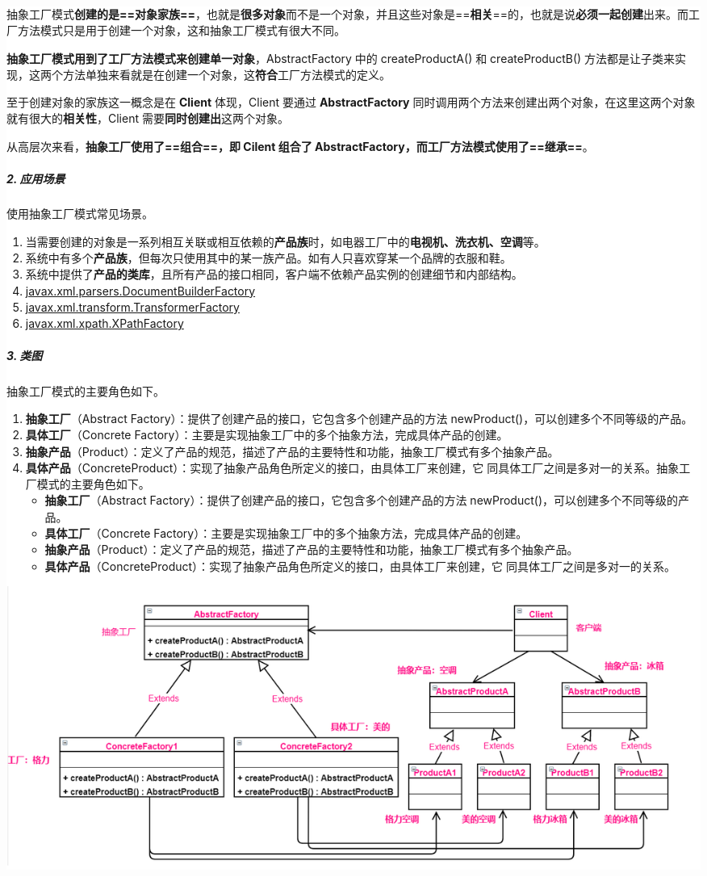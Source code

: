 抽象工厂模式**创建的是==对象家族==**，也就是**很多对象**而不是一个对象，并且这些对象是==**相关**==的，也就是说**必须一起创建**出来。而工厂方法模式只是用于创建一个对象，这和抽象工厂模式有很大不同。

**抽象工厂模式用到了工厂方法模式来创建单一对象**，AbstractFactory 中的 createProductA() 和 createProductB() 方法都是让子类来实现，这两个方法单独来看就是在创建一个对象，这**符合**工厂方法模式的定义。

至于创建对象的家族这一概念是在 **Client** 体现，Client 要通过 **AbstractFactory** 同时调用两个方法来创建出两个对象，在这里这两个对象就有很大的**相关性**，Client 需要**同时创建出**这两个对象。

从高层次来看，**抽象工厂使用了==组合==，即 Cilent 组合了 AbstractFactory，而工厂方法模式使用了==继承==**。

##### 2. 应用场景

使用抽象工厂模式常见场景。

1. 当需要创建的对象是一系列相互关联或相互依赖的**产品族**时，如电器工厂中的**电视机、洗衣机、空调**等。
2. 系统中有多个**产品族**，但每次只使用其中的某一族产品。如有人只喜欢穿某一个品牌的衣服和鞋。
3. 系统中提供了**产品的类库**，且所有产品的接口相同，客户端不依赖产品实例的创建细节和内部结构。
4. [javax.xml.parsers.DocumentBuilderFactory](http://docs.oracle.com/javase/8/docs/api/javax/xml/parsers/DocumentBuilderFactory.html)
5. [javax.xml.transform.TransformerFactory](http://docs.oracle.com/javase/8/docs/api/javax/xml/transform/TransformerFactory.html#newInstance--)
6. [javax.xml.xpath.XPathFactory](http://docs.oracle.com/javase/8/docs/api/javax/xml/xpath/XPathFactory.html#newInstance--)

##### 3. 类图

抽象工厂模式的主要角色如下。

1. **抽象工厂**（Abstract Factory）：提供了创建产品的接口，它包含多个创建产品的方法 newProduct()，可以创建多个不同等级的产品。
2. **具体工厂**（Concrete Factory）：主要是实现抽象工厂中的多个抽象方法，完成具体产品的创建。
3. **抽象产品**（Product）：定义了产品的规范，描述了产品的主要特性和功能，抽象工厂模式有多个抽象产品。
4. **具体产品**（ConcreteProduct）：实现了抽象产品角色所定义的接口，由具体工厂来创建，它 同具体工厂之间是多对一的关系。抽象工厂模式的主要角色如下。
    - **抽象工厂**（Abstract Factory）：提供了创建产品的接口，它包含多个创建产品的方法 newProduct()，可以创建多个不同等级的产品。
    - **具体工厂**（Concrete Factory）：主要是实现抽象工厂中的多个抽象方法，完成具体产品的创建。
    - **抽象产品**（Product）：定义了产品的规范，描述了产品的主要特性和功能，抽象工厂模式有多个抽象产品。
    - **具体产品**（ConcreteProduct）：实现了抽象产品角色所定义的接口，由具体工厂来创建，它 同具体工厂之间是多对一的关系。

![image-20200402094925507](assets/image-20200402094925507.png)
